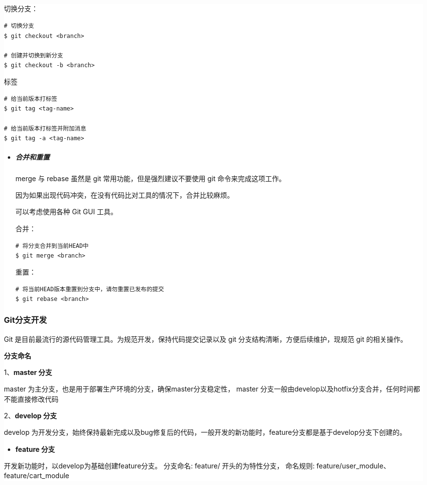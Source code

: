   切换分支：

  ```shell
  # 切换分支
  $ git checkout <branch>
  
  # 创建并切换到新分支
  $ git checkout -b <branch>
  ```

  标签

  ```shell
  # 给当前版本打标签
  $ git tag <tag-name>
  
  # 给当前版本打标签并附加消息
  $ git tag -a <tag-name>
  ```

* ##### 合并和重置

  merge 与 rebase 虽然是 git 常用功能，但是强烈建议不要使用 git 命令来完成这项工作。

  因为如果出现代码冲突，在没有代码比对工具的情况下，合并比较麻烦。

  可以考虑使用各种 Git GUI 工具。

  合并：

  ```shell
  # 将分支合并到当前HEAD中
  $ git merge <branch>
  ```

  重置：

  ```shell
  # 将当前HEAD版本重置到分支中，请勿重置已发布的提交
  $ git rebase <branch>
  ```

### Git分支开发

Git 是目前最流行的源代码管理工具。为规范开发，保持代码提交记录以及 git 分支结构清晰，方便后续维护，现规范 git 的相关操作。

**分支命名**

1、**master 分支**

master 为主分支，也是用于部署生产环境的分支，确保master分支稳定性， master 分支一般由develop以及hotfix分支合并，任何时间都不能直接修改代码

2、**develop 分支**

develop 为开发分支，始终保持最新完成以及bug修复后的代码，一般开发的新功能时，feature分支都是基于develop分支下创建的。

- **feature 分支**

开发新功能时，以develop为基础创建feature分支。
分支命名: feature/ 开头的为特性分支， 命名规则: feature/user_module、 feature/cart_module
